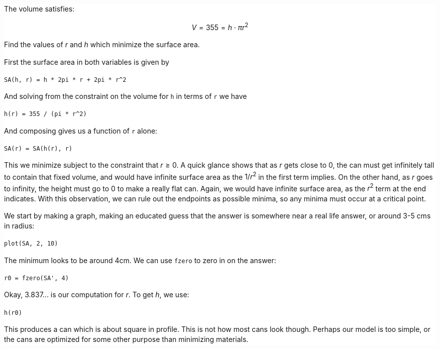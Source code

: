 The volume satisfies:

$$~
V = 355 = h \cdot \pi r^2
~$$

Find the values of $r$ and $h$ which minimize the surface area.


First the surface area in both variables is given by

```
SA(h, r) = h * 2pi * r + 2pi * r^2
```

And solving from the constraint on the volume for `h` in terms of `r` we have

```
h(r) = 355 / (pi * r^2)
```

And composing gives us a function of `r` alone:

```
SA(r) = SA(h(r), r)
```

This we minimize subject to the constraint that $r \geq 0$. A quick
glance shows that as $r$ gets close to $0$, the can must get
infinitely tall to contain that fixed volume, and would have infinite
surface area as the $1/r^2$ in the first term implies. On the other
hand, as $r$ goes to infinity, the height must go to 0 to make a
really flat can. Again, we would have infinite surface area, as the
$r^2$ term at the end indicates. With this observation, we can rule
out the endpoints as possible minima, so any minima must occur at a
critical point.

We start by making a graph, making an educated guess that the answer
is somewhere near a real life answer, or around 3-5 cms in radius:


```
plot(SA, 2, 10)
```

The minimum looks to be around 4cm. We can use `fzero` to zero
in on the answer:

```
r0 = fzero(SA', 4)
```

Okay, $3.837...$ is our computation for $r$. To get $h$, we use:

```
h(r0)
```



This produces a can which is about square in profile. This is not how
most cans look though. Perhaps our model is too simple, or the cans
are optimized for some other purpose than minimizing materials.
